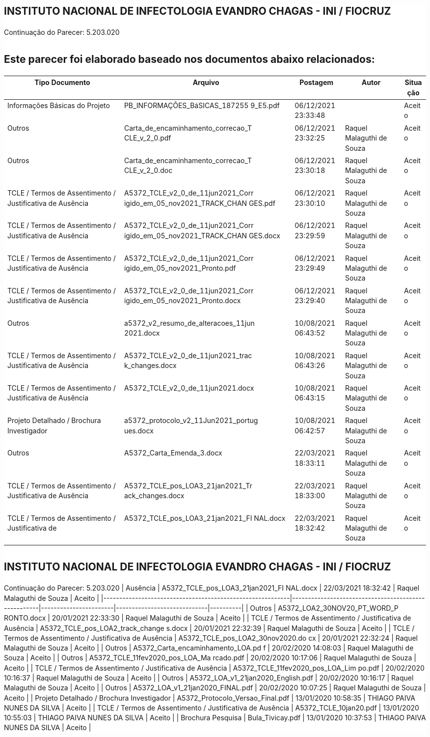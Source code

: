 ## INSTITUTO NACIONAL DE INFECTOLOGIA EVANDRO CHAGAS - INI / FIOCRUZ

Continuação do Parecer: 5.203.020
## Este parecer foi elaborado baseado nos documentos abaixo relacionados:
| Tipo Documento                                            | Arquivo                                                                   | Postagem            | Autor                     | Situação   |
|-----------------------------------------------------------|---------------------------------------------------------------------------|---------------------|---------------------------|------------|
| Informações Básicas do Projeto                            | PB_INFORMAÇÕES_BáSICAS_187255 9_E5.pdf                                    | 06/12/2021 23:33:48 |                           | Aceito     |
| Outros                                                    | Carta_de_encaminhamento_correcao_T CLE_v_2_0.pdf                          | 06/12/2021 23:32:25 | Raquel Malaguthi de Souza | Aceito     |
| Outros                                                    | Carta_de_encaminhamento_correcao_T CLE_v_2_0.doc                          | 06/12/2021 23:30:18 | Raquel Malaguthi de Souza | Aceito     |
| TCLE / Termos de Assentimento / Justificativa de Ausência | A5372_TCLE_v2_0_de_11jun2021_Corr igido_em_05_nov2021_TRACK_CHAN GES.pdf  | 06/12/2021 23:30:10 | Raquel Malaguthi de Souza | Aceito     |
| TCLE / Termos de Assentimento / Justificativa de Ausência | A5372_TCLE_v2_0_de_11jun2021_Corr igido_em_05_nov2021_TRACK_CHAN GES.docx | 06/12/2021 23:29:59 | Raquel Malaguthi de Souza | Aceito     |
| TCLE / Termos de Assentimento / Justificativa de Ausência | A5372_TCLE_v2_0_de_11jun2021_Corr igido_em_05_nov2021_Pronto.pdf          | 06/12/2021 23:29:49 | Raquel Malaguthi de Souza | Aceito     |
| TCLE / Termos de Assentimento / Justificativa de Ausência | A5372_TCLE_v2_0_de_11jun2021_Corr igido_em_05_nov2021_Pronto.docx         | 06/12/2021 23:29:40 | Raquel Malaguthi de Souza | Aceito     |
| Outros                                                    | a5372_v2_resumo_de_alteracoes_11jun 2021.docx                             | 10/08/2021 06:43:52 | Raquel Malaguthi de Souza | Aceito     |
| TCLE / Termos de Assentimento / Justificativa de Ausência | A5372_TCLE_v2_0_de_11jun2021_trac k_changes.docx                          | 10/08/2021 06:43:26 | Raquel Malaguthi de Souza | Aceito     |
| TCLE / Termos de Assentimento / Justificativa de Ausência | A5372_TCLE_v2_0_de_11jun2021.docx                                         | 10/08/2021 06:43:15 | Raquel Malaguthi de Souza | Aceito     |
| Projeto Detalhado / Brochura Investigador                 | a5372_protocolo_v2_11Jun2021_portug ues.docx                              | 10/08/2021 06:42:57 | Raquel Malaguthi de Souza | Aceito     |
| Outros                                                    | A5372_Carta_Emenda_3.docx                                                 | 22/03/2021 18:33:11 | Raquel Malaguthi de Souza | Aceito     |
| TCLE / Termos de Assentimento / Justificativa de Ausência | A5372_TCLE_pos_LOA3_21jan2021_Tr ack_changes.docx                         | 22/03/2021 18:33:00 | Raquel Malaguthi de Souza | Aceito     |
| TCLE / Termos de Assentimento / Justificativa de          | A5372_TCLE_pos_LOA3_21jan2021_FI NAL.docx                                 | 22/03/2021 18:32:42 | Raquel Malaguthi de Souza | Aceito     |
## INSTITUTO NACIONAL DE INFECTOLOGIA EVANDRO CHAGAS - INI / FIOCRUZ

Continuação do Parecer: 5.203.020
| Ausência                                                  | A5372_TCLE_pos_LOA3_21jan2021_FI NAL.docx           | 22/03/2021 18:32:42   | Raquel Malaguthi de Souza   | Aceito   |
|-----------------------------------------------------------|-----------------------------------------------------|-----------------------|-----------------------------|----------|
| Outros                                                    | A5372_LOA2_30NOV20_PT_WORD_P RONTO.docx             | 20/01/2021 22:33:30   | Raquel Malaguthi de Souza   | Aceito   |
| TCLE / Termos de Assentimento / Justificativa de Ausência | A5372_TCLE_pos_LOA2_track_change s.docx             | 20/01/2021 22:32:39   | Raquel Malaguthi de Souza   | Aceito   |
| TCLE / Termos de Assentimento / Justificativa de Ausência | A5372_TCLE_pos_LOA2_30nov2020.do cx                 | 20/01/2021 22:32:24   | Raquel Malaguthi de Souza   | Aceito   |
| Outros                                                    | A5372_Carta_encaminhamento_LOA.pd f                 | 20/02/2020 14:08:03   | Raquel Malaguthi de Souza   | Aceito   |
| Outros                                                    | A5372_TCLE_11fev2020_pos_LOA_Ma rcado.pdf           | 20/02/2020 10:17:06   | Raquel Malaguthi de Souza   | Aceito   |
| TCLE / Termos de Assentimento / Justificativa de Ausência | A5372_TCLE_11fev2020_pos_LOA_Lim po.pdf             | 20/02/2020 10:16:37   | Raquel Malaguthi de Souza   | Aceito   |
| Outros                                                    | A5372_LOA_v1_21jan2020_English.pdf                  | 20/02/2020 10:16:17   | Raquel Malaguthi de Souza   | Aceito   |
| Outros                                                    | A5372_LOA_v1_21jan2020_FINAL.pdf                    | 20/02/2020 10:07:25   | Raquel Malaguthi de Souza   | Aceito   |
| Projeto Detalhado / Brochura Investigador                 | A5372_Protocolo_Versao_Final.pdf                    | 13/01/2020 10:58:35   | THIAGO PAIVA NUNES DA SILVA | Aceito   |
| TCLE / Termos de Assentimento / Justificativa de Ausência | A5372_TCLE_10jan20.pdf                              | 13/01/2020 10:55:03   | THIAGO PAIVA NUNES DA SILVA | Aceito   |
| Brochura Pesquisa                                         | Bula_Tivicay.pdf                                    | 13/01/2020 10:37:53   | THIAGO PAIVA NUNES DA SILVA | Aceito   |